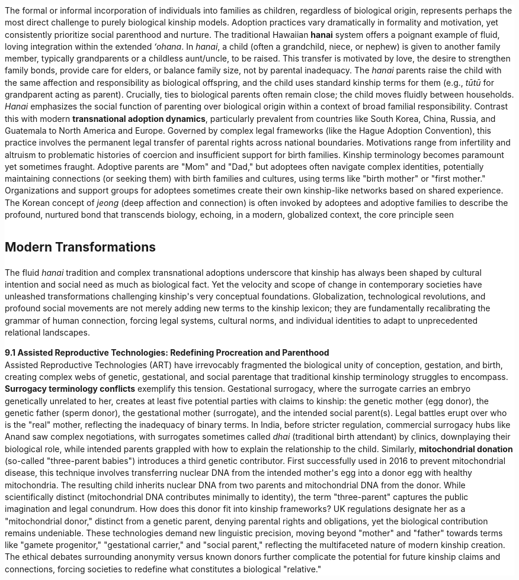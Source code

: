 The formal or informal incorporation of individuals into families as children, regardless of biological origin, represents perhaps the most direct challenge to purely biological kinship models. Adoption practices vary dramatically in formality and motivation, yet consistently prioritize social parenthood and nurture. The traditional Hawaiian **hanai** system offers a poignant example of fluid, loving integration within the extended *ʻohana*. In *hanai*, a child (often a grandchild, niece, or nephew) is given to another family member, typically grandparents or a childless aunt/uncle, to be raised. This transfer is motivated by love, the desire to strengthen family bonds, provide care for elders, or balance family size, not by parental inadequacy. The *hanai* parents raise the child with the same affection and responsibility as biological offspring, and the child uses standard kinship terms for them (e.g., *tūtū* for grandparent acting as parent). Crucially, ties to biological parents often remain close; the child moves fluidly between households. *Hanai* emphasizes the social function of parenting over biological origin within a context of broad familial responsibility. Contrast this with modern **transnational adoption dynamics**, particularly prevalent from countries like South Korea, China, Russia, and Guatemala to North America and Europe. Governed by complex legal frameworks (like the Hague Adoption Convention), this practice involves the permanent legal transfer of parental rights across national boundaries. Motivations range from infertility and altruism to problematic histories of coercion and insufficient support for birth families. Kinship terminology becomes paramount yet sometimes fraught. Adoptive parents are "Mom" and "Dad," but adoptees often navigate complex identities, potentially maintaining connections (or seeking them) with birth families and cultures, using terms like "birth mother" or "first mother." Organizations and support groups for adoptees sometimes create their own kinship-like networks based on shared experience. The Korean concept of *jeong* (deep affection and connection) is often invoked by adoptees and adoptive families to describe the profound, nurtured bond that transcends biology, echoing, in a modern, globalized context, the core principle seen

## Modern Transformations

The fluid *hanai* tradition and complex transnational adoptions underscore that kinship has always been shaped by cultural intention and social need as much as biological fact. Yet the velocity and scope of change in contemporary societies have unleashed transformations challenging kinship's very conceptual foundations. Globalization, technological revolutions, and profound social movements are not merely adding new terms to the kinship lexicon; they are fundamentally recalibrating the grammar of human connection, forcing legal systems, cultural norms, and individual identities to adapt to unprecedented relational landscapes.

**9.1 Assisted Reproductive Technologies: Redefining Procreation and Parenthood**  
Assisted Reproductive Technologies (ART) have irrevocably fragmented the biological unity of conception, gestation, and birth, creating complex webs of genetic, gestational, and social parentage that traditional kinship terminology struggles to encompass. **Surrogacy terminology conflicts** exemplify this tension. Gestational surrogacy, where the surrogate carries an embryo genetically unrelated to her, creates at least five potential parties with claims to kinship: the genetic mother (egg donor), the genetic father (sperm donor), the gestational mother (surrogate), and the intended social parent(s). Legal battles erupt over who is the "real" mother, reflecting the inadequacy of binary terms. In India, before stricter regulation, commercial surrogacy hubs like Anand saw complex negotiations, with surrogates sometimes called *dhai* (traditional birth attendant) by clinics, downplaying their biological role, while intended parents grappled with how to explain the relationship to the child. Similarly, **mitochondrial donation** (so-called "three-parent babies") introduces a third genetic contributor. First successfully used in 2016 to prevent mitochondrial disease, this technique involves transferring nuclear DNA from the intended mother's egg into a donor egg with healthy mitochondria. The resulting child inherits nuclear DNA from two parents and mitochondrial DNA from the donor. While scientifically distinct (mitochondrial DNA contributes minimally to identity), the term "three-parent" captures the public imagination and legal conundrum. How does this donor fit into kinship frameworks? UK regulations designate her as a "mitochondrial donor," distinct from a genetic parent, denying parental rights and obligations, yet the biological contribution remains undeniable. These technologies demand new linguistic precision, moving beyond "mother" and "father" towards terms like "gamete progenitor," "gestational carrier," and "social parent," reflecting the multifaceted nature of modern kinship creation. The ethical debates surrounding anonymity versus known donors further complicate the potential for future kinship claims and connections, forcing societies to redefine what constitutes a biological "relative."
